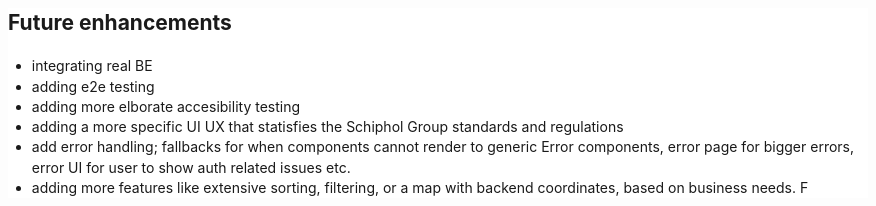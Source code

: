 ## Future enhancements

- integrating real BE
- adding e2e testing
- adding more elborate accesibility testing
- adding a more specific UI UX that statisfies the Schiphol Group standards and regulations
- add error handling; fallbacks for when components cannot render to generic Error components, error page for bigger errors, error UI for user to show auth related issues etc.
- adding more features like extensive sorting, filtering, or a map with backend coordinates, based on business needs.
  F
